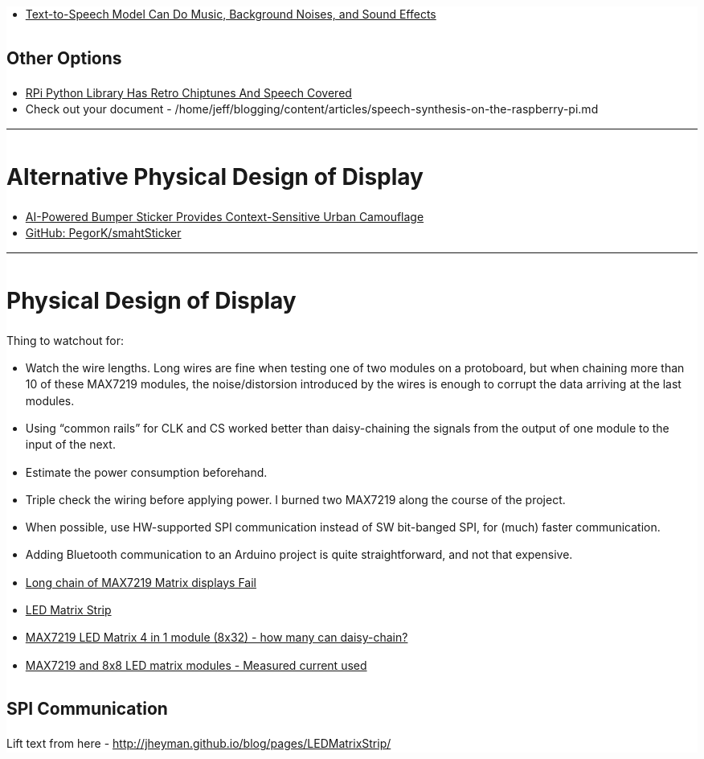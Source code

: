 * [Text-to-Speech Model Can Do Music, Background Noises, and Sound Effects](https://hackaday.com/2023/07/24/text-to-speech-model-can-do-music-background-noises-and-sound-effects/)


## Other Options

* [RPi Python Library Has Retro Chiptunes And Speech Covered](https://hackaday.com/2021/09/09/rpi-python-library-has-retro-chiptunes-and-speech-covered/)
* Check out your document - /home/jeff/blogging/content/articles/speech-synthesis-on-the-raspberry-pi.md



---------------



# Alternative Physical Design of Display

* [AI-Powered Bumper Sticker Provides Context-Sensitive Urban Camouflage](https://hackaday.com/2024/02/14/ai-powered-bumper-sticker-provides-context-sensitive-urban-camouflage/)
* [GitHub: PegorK/smahtSticker](https://github.com/PegorK/smahtSticker/tree/main)



---------------



# Physical Design of Display
Thing to watchout for:

* Watch the wire lengths. Long wires are fine when testing one of two modules on a protoboard, but when chaining more than 10 of these MAX7219 modules, the noise/distorsion introduced by the wires is enough to corrupt the data arriving at the last modules.
* Using “common rails” for CLK and CS worked better than daisy-chaining the signals from the output of one module to the input of the next.
* Estimate the power consumption beforehand.
* Triple check the wiring before applying power. I burned two MAX7219 along the course of the project.
* When possible, use HW-supported SPI communication instead of SW bit-banged SPI, for (much) faster communication.
* Adding Bluetooth communication to an Arduino project is quite straightforward, and not that expensive.

* [Long chain of MAX7219 Matrix displays Fail](https://forum.allaboutcircuits.com/threads/long-chain-of-max7219-matrix-displays-fail.151773/)
* [LED Matrix Strip](http://jheyman.github.io/blog/pages/LEDMatrixStrip/)
* [MAX7219 LED Matrix 4 in 1 module (8x32) - how many can daisy-chain?](https://forum.arduino.cc/index.php?topic=565612.0)
* [MAX7219 and 8x8 LED matrix modules - Measured current used](https://forum.arduino.cc/index.php?topic=301955.0)


## SPI Communication
Lift text from here - <http://jheyman.github.io/blog/pages/LEDMatrixStrip/>
